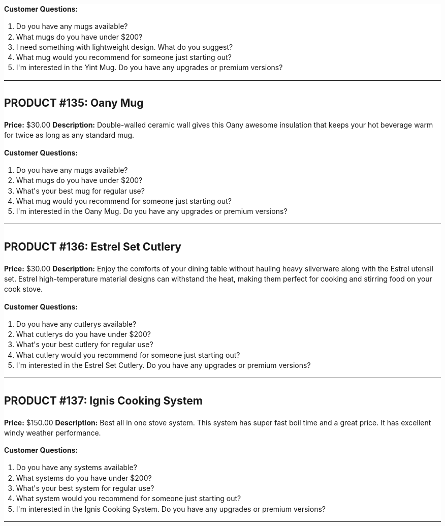 **Customer Questions:**
1. Do you have any mugs available?
2. What mugs do you have under $200?
3. I need something with lightweight design. What do you suggest?
4. What mug would you recommend for someone just starting out?
5. I'm interested in the Yint Mug. Do you have any upgrades or premium versions?

---

## PRODUCT #135: Oany Mug
**Price:** $30.00
**Description:** Double-walled ceramic wall gives this Oany awesome insulation that keeps your hot beverage warm for twice as long as any standard mug.

**Customer Questions:**
1. Do you have any mugs available?
2. What mugs do you have under $200?
3. What's your best mug for regular use?
4. What mug would you recommend for someone just starting out?
5. I'm interested in the Oany Mug. Do you have any upgrades or premium versions?

---

## PRODUCT #136: Estrel Set Cutlery
**Price:** $30.00
**Description:** Enjoy the comforts of your dining table without hauling heavy silverware along with the Estrel utensil set. Estrel high-temperature material designs can withstand the heat, making them perfect for cooking and stirring food on your cook stove.

**Customer Questions:**
1. Do you have any cutlerys available?
2. What cutlerys do you have under $200?
3. What's your best cutlery for regular use?
4. What cutlery would you recommend for someone just starting out?
5. I'm interested in the Estrel Set Cutlery. Do you have any upgrades or premium versions?

---

## PRODUCT #137: Ignis Cooking System
**Price:** $150.00
**Description:** Best all in one stove system. This system has super fast boil time and a great price. It has excellent windy weather performance.

**Customer Questions:**
1. Do you have any systems available?
2. What systems do you have under $200?
3. What's your best system for regular use?
4. What system would you recommend for someone just starting out?
5. I'm interested in the Ignis Cooking System. Do you have any upgrades or premium versions?

---
